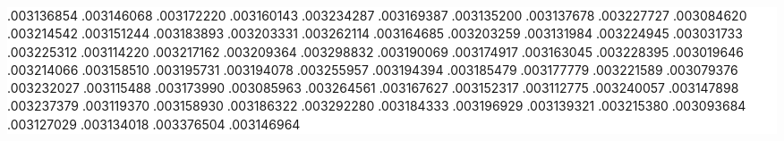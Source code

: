 .003136854
.003146068
.003172220
.003160143
.003234287
.003169387
.003135200
.003137678
.003227727
.003084620
.003214542
.003151244
.003183893
.003203331
.003262114
.003164685
.003203259
.003131984
.003224945
.003031733
.003225312
.003114220
.003217162
.003209364
.003298832
.003190069
.003174917
.003163045
.003228395
.003019646
.003214066
.003158510
.003195731
.003194078
.003255957
.003194394
.003185479
.003177779
.003221589
.003079376
.003232027
.003115488
.003173990
.003085963
.003264561
.003167627
.003152317
.003112775
.003240057
.003147898
.003237379
.003119370
.003158930
.003186322
.003292280
.003184333
.003196929
.003139321
.003215380
.003093684
.003127029
.003134018
.003376504
.003146964